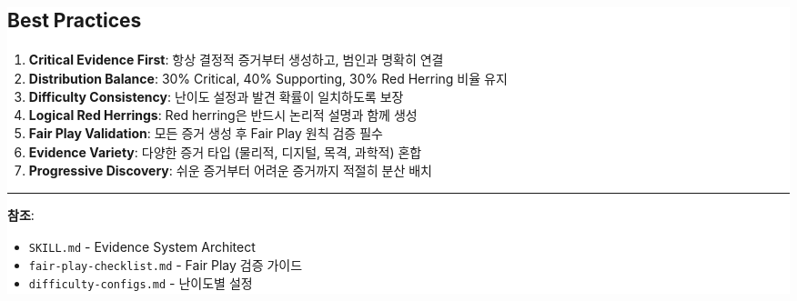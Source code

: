 ## Best Practices

1. **Critical Evidence First**: 항상 결정적 증거부터 생성하고, 범인과 명확히 연결
2. **Distribution Balance**: 30% Critical, 40% Supporting, 30% Red Herring 비율 유지
3. **Difficulty Consistency**: 난이도 설정과 발견 확률이 일치하도록 보장
4. **Logical Red Herrings**: Red herring은 반드시 논리적 설명과 함께 생성
5. **Fair Play Validation**: 모든 증거 생성 후 Fair Play 원칙 검증 필수
6. **Evidence Variety**: 다양한 증거 타입 (물리적, 디지털, 목격, 과학적) 혼합
7. **Progressive Discovery**: 쉬운 증거부터 어려운 증거까지 적절히 분산 배치

---

**참조**:
- `SKILL.md` - Evidence System Architect
- `fair-play-checklist.md` - Fair Play 검증 가이드
- `difficulty-configs.md` - 난이도별 설정

